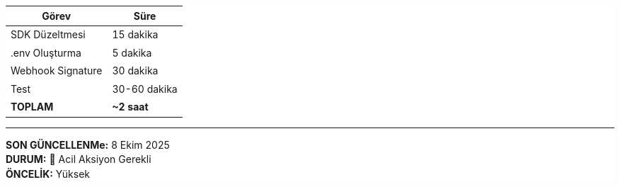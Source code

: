 | Görev | Süre |
|-------|------|
| SDK Düzeltmesi | 15 dakika |
| .env Oluşturma | 5 dakika |
| Webhook Signature | 30 dakika |
| Test | 30-60 dakika |
| **TOPLAM** | **~2 saat** |

---

**SON GÜNCELLENMe:** 8 Ekim 2025  
**DURUM:** 🚨 Acil Aksiyon Gerekli  
**ÖNCELİK:** Yüksek
